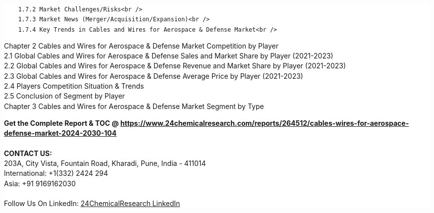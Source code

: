         1.7.2 Market Challenges/Risks<br />
        1.7.3 Market News (Merger/Acquisition/Expansion)<br />
        1.7.4 Key Trends in Cables and Wires for Aerospace & Defense Market<br />
Chapter 2 Cables and Wires for Aerospace & Defense Market Competition by Player<br />
    2.1 Global Cables and Wires for Aerospace & Defense Sales and Market Share by Player (2021-2023)<br />
    2.2 Global Cables and Wires for Aerospace & Defense Revenue and Market Share by Player (2021-2023)<br />
    2.3 Global Cables and Wires for Aerospace & Defense Average Price by Player (2021-2023)<br />
    2.4 Players Competition Situation & Trends<br />
    2.5 Conclusion of Segment by Player<br />
Chapter 3 Cables and Wires for Aerospace & Defense Market Segment by Type<br />
    </p><div><b>Get the Complete Report & TOC @ 
            <a href="https://www.24chemicalresearch.com/reports/264512/cables-wires-for-aerospace-defense-market-2024-2030-104">
            https://www.24chemicalresearch.com/reports/264512/cables-wires-for-aerospace-defense-market-2024-2030-104</a></b></div><br><b>CONTACT US:</b><br>
            203A, City Vista, Fountain Road, Kharadi, Pune, India - 411014<br>
            International: +1(332) 2424 294<br>
            Asia: +91 9169162030 <br><br>
            Follow Us On LinkedIn: <a href="https://www.linkedin.com/company/24chemicalresearch/">24ChemicalResearch LinkedIn</a>